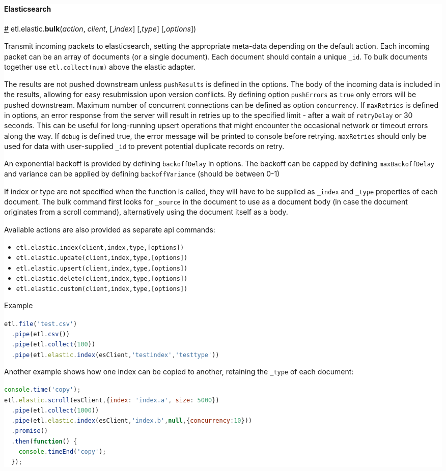 #### Elasticsearch

<a name="elasticbulk" href="#elasticbulk">#</a> etl.elastic.<b>bulk</b>(<i>action</i>, <i>client</i>, [,<i>index</i>] [,<i>type</i>] [,<i>options</i>])

Transmit incoming packets to elasticsearch, setting the appropriate meta-data depending on the default action. Each incoming packet can be an array of documents (or a single document).  Each document should contain a unique `_id`.   To bulk documents together use `etl.collect(num)` above the elastic adapter.

The results are not pushed downstream unless `pushResults` is defined in the options. The body of the incoming data is included in the results, allowing for easy resubmission upon version conflicts. By defining option `pushErrors` as `true` only errors will be pushed downstream.  Maximum number of concurrent connections can be defined as option `concurrency`.  If `maxRetries` is defined in options, an error response from the server will result in retries up to the specified limit - after a wait of `retryDelay` or 30 seconds.  This can be useful for long-running upsert operations that might encounter the occasional network or timeout errors along the way.  If `debug` is defined true, the error message will be printed to console before retrying.  `maxRetries` should only be used for data with user-supplied `_id` to prevent potential duplicate records on retry.

An exponential backoff is provided by defining `backoffDelay` in options. The backoff can be capped by defining `maxBackoffDelay` and variance can be applied by defining `backoffVariance` (should be between 0-1)

If index or type are not specified when the function is called,  they will have to be supplied as `_index` and `_type` properties of each document. The bulk command first looks for `_source` in the document to use as a document body (in case the document originates from a scroll command), alternatively using the document itself as a body.

Available actions are also provided as separate api commands:

* `etl.elastic.index(client,index,type,[options])`
* `etl.elastic.update(client,index,type,[options])`
* `etl.elastic.upsert(client,index,type,[options])`
* `etl.elastic.delete(client,index,type,[options])`
* `etl.elastic.custom(client,index,type,[options])`

Example

```js
etl.file('test.csv')
  .pipe(etl.csv())
  .pipe(etl.collect(100))
  .pipe(etl.elastic.index(esClient,'testindex','testtype'))
```

Another example shows how one index can be copied to another, retaining the `_type` of each document:

```js
console.time('copy');
etl.elastic.scroll(esClient,{index: 'index.a', size: 5000})
  .pipe(etl.collect(1000))
  .pipe(etl.elastic.index(esClient,'index.b',null,{concurrency:10}))
  .promise()
  .then(function() {
    console.timeEnd('copy');
  });
```


[npm-image]: https://img.shields.io/npm/v/etl.svg
[npm-url]: https://npmjs.org/package/etl
[circle-image]: https://circleci.com/gh/ZJONSSON/node-etl.png?style=shield
[circle-url]: https://circleci.com/gh/ZJONSSON/node-etl/tree/master
[downloads-image]: https://img.shields.io/npm/dm/etl.svg
[downloads-url]: https://npmjs.org/package/etl
[coverage-image]: https://3tjjj5abqi.execute-api.us-east-1.amazonaws.com/prod/node-etl/badge
[coverage-url]: https://3tjjj5abqi.execute-api.us-east-1.amazonaws.com/prod/node-etl/url